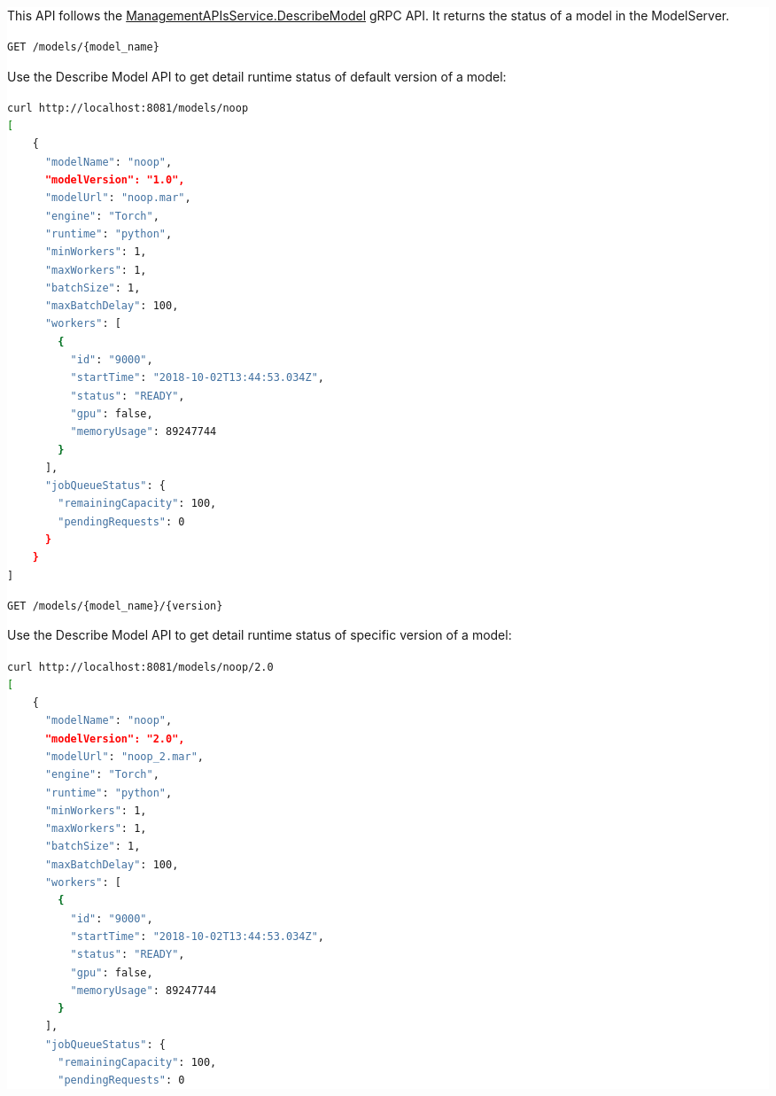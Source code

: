 This API follows the [ManagementAPIsService.DescribeModel](https://github.com/pytorch/serve/blob/master/frontend/server/src/main/resources/proto/management.proto) gRPC API. It returns the status of a model in the ModelServer.

`GET /models/{model_name}`

Use the Describe Model API to get detail runtime status of default version of a model:

```bash
curl http://localhost:8081/models/noop
[
    {
      "modelName": "noop",
      "modelVersion": "1.0",
      "modelUrl": "noop.mar",
      "engine": "Torch",
      "runtime": "python",
      "minWorkers": 1,
      "maxWorkers": 1,
      "batchSize": 1,
      "maxBatchDelay": 100,
      "workers": [
        {
          "id": "9000",
          "startTime": "2018-10-02T13:44:53.034Z",
          "status": "READY",
          "gpu": false,
          "memoryUsage": 89247744
        }
      ],
      "jobQueueStatus": {
        "remainingCapacity": 100,
        "pendingRequests": 0
      }
    }
]
```

`GET /models/{model_name}/{version}`

Use the Describe Model API to get detail runtime status of specific version of a model:

```bash
curl http://localhost:8081/models/noop/2.0
[
    {
      "modelName": "noop",
      "modelVersion": "2.0",
      "modelUrl": "noop_2.mar",
      "engine": "Torch",
      "runtime": "python",
      "minWorkers": 1,
      "maxWorkers": 1,
      "batchSize": 1,
      "maxBatchDelay": 100,
      "workers": [
        {
          "id": "9000",
          "startTime": "2018-10-02T13:44:53.034Z",
          "status": "READY",
          "gpu": false,
          "memoryUsage": 89247744
        }
      ],
      "jobQueueStatus": {
        "remainingCapacity": 100,
        "pendingRequests": 0
```